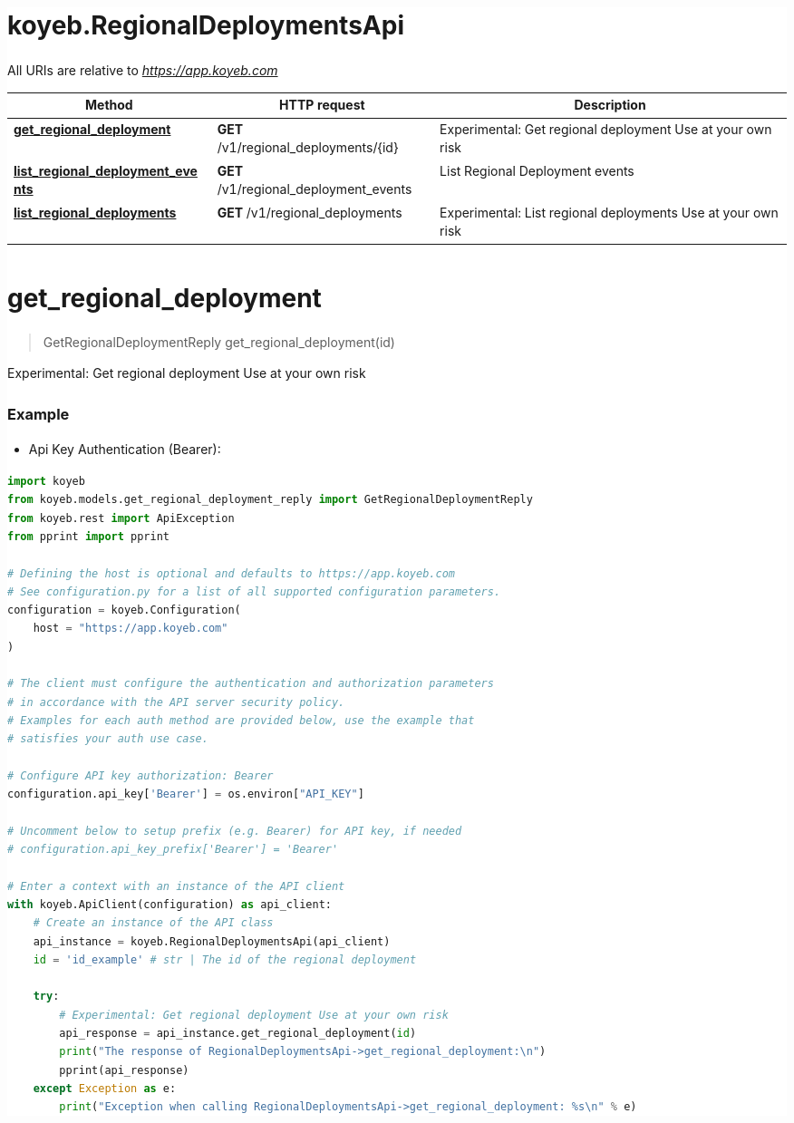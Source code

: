 # koyeb.RegionalDeploymentsApi

All URIs are relative to *https://app.koyeb.com*

Method | HTTP request | Description
------------- | ------------- | -------------
[**get_regional_deployment**](RegionalDeploymentsApi.md#get_regional_deployment) | **GET** /v1/regional_deployments/{id} | Experimental: Get regional deployment Use at your own risk
[**list_regional_deployment_events**](RegionalDeploymentsApi.md#list_regional_deployment_events) | **GET** /v1/regional_deployment_events | List Regional Deployment events
[**list_regional_deployments**](RegionalDeploymentsApi.md#list_regional_deployments) | **GET** /v1/regional_deployments | Experimental: List regional deployments Use at your own risk


# **get_regional_deployment**
> GetRegionalDeploymentReply get_regional_deployment(id)

Experimental: Get regional deployment Use at your own risk

### Example

* Api Key Authentication (Bearer):

```python
import koyeb
from koyeb.models.get_regional_deployment_reply import GetRegionalDeploymentReply
from koyeb.rest import ApiException
from pprint import pprint

# Defining the host is optional and defaults to https://app.koyeb.com
# See configuration.py for a list of all supported configuration parameters.
configuration = koyeb.Configuration(
    host = "https://app.koyeb.com"
)

# The client must configure the authentication and authorization parameters
# in accordance with the API server security policy.
# Examples for each auth method are provided below, use the example that
# satisfies your auth use case.

# Configure API key authorization: Bearer
configuration.api_key['Bearer'] = os.environ["API_KEY"]

# Uncomment below to setup prefix (e.g. Bearer) for API key, if needed
# configuration.api_key_prefix['Bearer'] = 'Bearer'

# Enter a context with an instance of the API client
with koyeb.ApiClient(configuration) as api_client:
    # Create an instance of the API class
    api_instance = koyeb.RegionalDeploymentsApi(api_client)
    id = 'id_example' # str | The id of the regional deployment

    try:
        # Experimental: Get regional deployment Use at your own risk
        api_response = api_instance.get_regional_deployment(id)
        print("The response of RegionalDeploymentsApi->get_regional_deployment:\n")
        pprint(api_response)
    except Exception as e:
        print("Exception when calling RegionalDeploymentsApi->get_regional_deployment: %s\n" % e)
```
